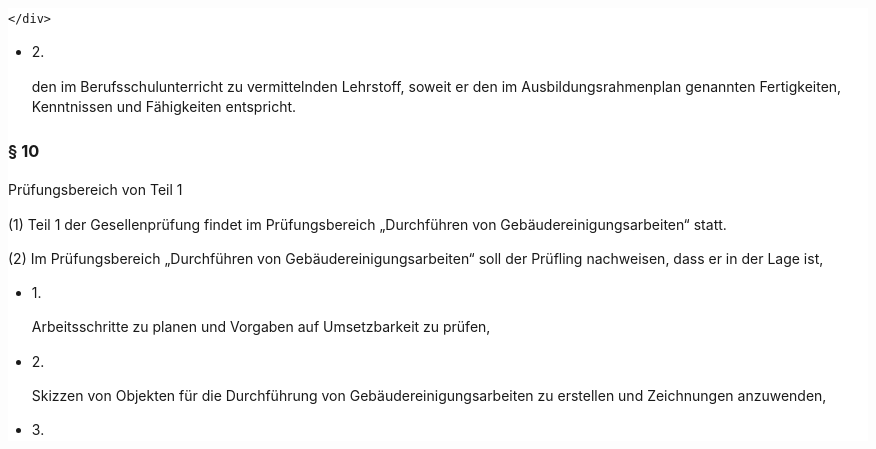     </div>

  - 2\.
    
    <div>
    
    den im Berufsschulunterricht zu vermittelnden Lehrstoff, soweit er
    den im Ausbildungsrahmenplan genannten Fertigkeiten, Kenntnissen und
    Fähigkeiten entspricht.
    
    </div>

</div>

</div>

</div>

</div>

<span id="BJNR089200019BJNE001200000.html"></span>

### § 10  
Prüfungsbereich von Teil 1

<div>

<div class="jnhtml">

<div>

<div class="jurAbsatz">

(1) Teil 1 der Gesellenprüfung findet im Prüfungsbereich „Durchführen
von Gebäudereinigungsarbeiten“ statt.

</div>

<div class="jurAbsatz">

(2) Im Prüfungsbereich „Durchführen von Gebäudereinigungsarbeiten“ soll
der Prüfling nachweisen, dass er in der Lage ist,

  - 1\.
    
    <div>
    
    Arbeitsschritte zu planen und Vorgaben auf Umsetzbarkeit zu prüfen,
    
    </div>

  - 2\.
    
    <div>
    
    Skizzen von Objekten für die Durchführung von
    Gebäudereinigungsarbeiten zu erstellen und Zeichnungen anzuwenden,
    
    </div>

  - 3\.
    
    <div>
    